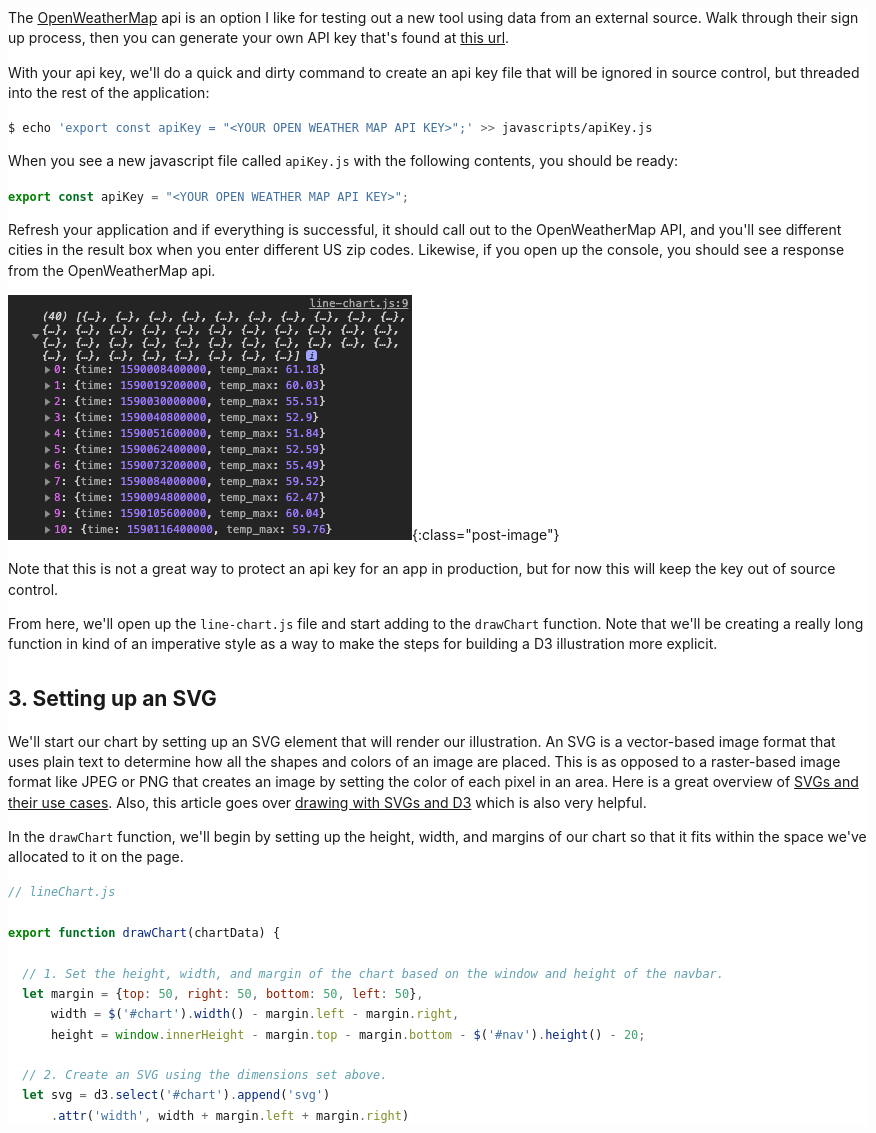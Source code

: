 The [OpenWeatherMap](https://openweathermap.org/api) api is an option I like for testing out a new tool using data from an external source. Walk through their sign up process, then you can generate your own API key that's found at [this url](https://home.openweathermap.org/api_keys).

With your api key, we'll do a quick and dirty command to create an api key file that will be ignored in source control, but threaded into the rest of the application:
```bash
$ echo 'export const apiKey = "<YOUR OPEN WEATHER MAP API KEY>";' >> javascripts/apiKey.js
```

When you see a new javascript file called `apiKey.js` with the following contents, you should be ready:
```javascript
export const apiKey = "<YOUR OPEN WEATHER MAP API KEY>";
```

Refresh your application and if everything is successful, it should call out to the OpenWeatherMap API, and you'll see different cities in the result box when you enter different US zip codes. Likewise, if you open up the console, you should see a response from the OpenWeatherMap api.

![Browser console after adding API key](/assets/img/2020-05-15/img-1.png){:class="post-image"}

Note that this is not a great way to protect an api key for an app in production, but for now this will keep the key out of source control.

From here, we'll open up the `line-chart.js` file and start adding to the `drawChart` function. Note that we'll be creating a really long function in kind of an imperative style as a way to make the steps for building a D3 illustration more explicit.

## 3. Setting up an SVG

We'll start our chart by setting up an SVG element that will render our illustration. An SVG is a vector-based image format that uses plain text to determine how all the shapes and colors of an image are placed. This is as opposed to a raster-based image format like JPEG or PNG that creates an image by setting the color of each pixel in an area. Here is a great overview of [SVGs and their use cases](https://www.sitepoint.com/svg-101-what-is-svg/). Also, this article goes over [drawing with SVGs and D3](https://www.dashingd3js.com/svg-basic-shapes-and-d3js) which is also very helpful.

In the `drawChart` function, we'll begin by setting up the height, width, and margins of our chart so that it fits within the space we've allocated to it on the page.

```javascript
// lineChart.js

export function drawChart(chartData) {

  // 1. Set the height, width, and margin of the chart based on the window and height of the navbar.
  let margin = {top: 50, right: 50, bottom: 50, left: 50},
      width = $('#chart').width() - margin.left - margin.right,
      height = window.innerHeight - margin.top - margin.bottom - $('#nav').height() - 20;

  // 2. Create an SVG using the dimensions set above.
  let svg = d3.select('#chart').append('svg')
      .attr('width', width + margin.left + margin.right)
```
